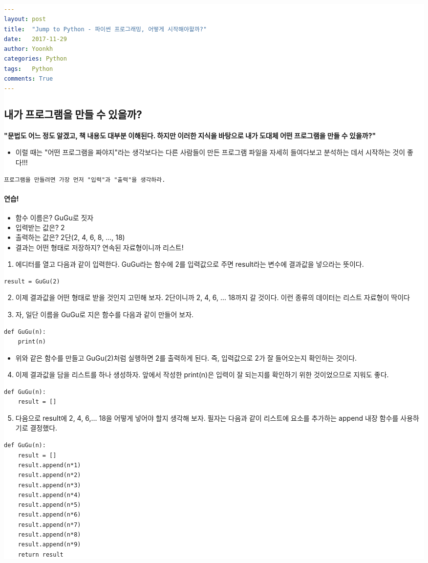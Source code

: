 ```yaml
---
layout: post
title:  "Jump to Python - 파이썬 프로그래밍, 어떻게 시작해야할까?"
date:   2017-11-29
author: Yoonkh
categories: Python
tags:	Python
comments: True
---
```



## 내가 프로그램을 만들 수 있을까?

**"문법도 어느 정도 알겠고, 책 내용도 대부분 이해된다. 하지만 이러한 지식을 바탕으로 내가 도대체 어떤 프로그램을 만들 수 있을까?"**

- 이럴 때는 "어떤 프로그램을 짜야지"라는 생각보다는 다른 사람들이 만든 프로그램 파일을 자세히 들여다보고 분석하는 데서 시작하는 것이 좋다!!!

```
프로그램을 만들려면 가장 먼저 "입력"과 "출력"을 생각하라.
```

#### 연습!

- 함수 이름은? GuGu로 짓자
- 입력받는 값은? 2
- 출력하는 값은? 2단(2, 4, 6, 8, …, 18)
- 결과는 어떤 형태로 저장하지? 연속된 자료형이니까 리스트!

1. 에디터를 열고 다음과 같이 입력한다. GuGu라는 함수에 2를 입력값으로 주면 result라는 변수에 결과값을 넣으라는 뜻이다.

```
result = GuGu(2)
```

2. 이제 결과값을 어떤 형태로 받을 것인지 고민해 보자. 2단이니까 2, 4, 6, ... 18까지 갈 것이다. 이런 종류의 데이터는 리스트 자료형이 딱이다

3. 자, 일단 이름을 GuGu로 지은 함수를 다음과 같이 만들어 보자.

```
def GuGu(n):
    print(n)
```

- 위와 같은 함수를 만들고 GuGu(2)처럼 실행하면 2를 출력하게 된다. 즉, 입력값으로 2가 잘 들어오는지 확인하는 것이다.

4. 이제 결과값을 담을 리스트를 하나 생성하자. 앞에서 작성한 print(n)은 입력이 잘 되는지를 확인하기 위한 것이었으므로 지워도 좋다.

```
def GuGu(n):
    result = []
```

5. 다음으로 result에 2, 4, 6,... 18을 어떻게 넣어야 할지 생각해 보자. 필자는 다음과 같이 리스트에 요소를 추가하는 append 내장 함수를 사용하기로 결정했다.

```
def GuGu(n):
    result = []
    result.append(n*1)
    result.append(n*2)
    result.append(n*3)
    result.append(n*4)
    result.append(n*5)
    result.append(n*6)
    result.append(n*7)
    result.append(n*8)
    result.append(n*9)
    return result

```